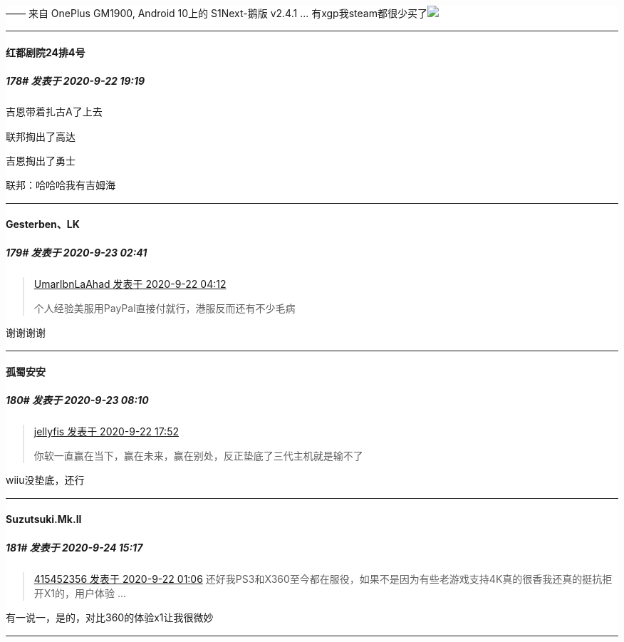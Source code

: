 —— 来自 OnePlus GM1900, Android 10上的 S1Next-鹅版 v2.4.1 ...</blockquote>
有xgp我steam都很少买了<img src="https://static.saraba1st.com/image/smiley/face2017/067.png" referrerpolicy="no-referrer">


-----

####  红都剧院24排4号  
##### 178#       发表于 2020-9-22 19:19


吉恩带着扎古A了上去

联邦掏出了高达

吉恩掏出了勇士

联邦：哈哈哈我有吉姆海


-----

####  Gesterben、LK  
##### 179#       发表于 2020-9-23 02:41


<blockquote><a href="httphttps://bbs.saraba1st.com/2b/forum.php?mod=redirect&amp;goto=findpost&amp;pid=48810930&amp;ptid=1961129" target="_blank">UmarIbnLaAhad 发表于 2020-9-22 04:12</a>

个人经验美服用PayPal直接付就行，港服反而还有不少毛病</blockquote>
谢谢谢谢


-----

####  孤蜀安安  
##### 180#       发表于 2020-9-23 08:10


<blockquote><a href="httphttps://bbs.saraba1st.com/2b/forum.php?mod=redirect&amp;goto=findpost&amp;pid=48816724&amp;ptid=1961129" target="_blank">jellyfis 发表于 2020-9-22 17:52</a>

你软一直赢在当下，赢在未来，赢在别处，反正垫底了三代主机就是输不了</blockquote>
wiiu没垫底，还行


-----

####  Suzutsuki.Mk.II  
##### 181#       发表于 2020-9-24 15:17


<blockquote><a href="httphttps://bbs.saraba1st.com/2b/forum.php?mod=redirect&amp;goto=findpost&amp;pid=48810519&amp;ptid=1961129" target="_blank">415452356 发表于 2020-9-22 01:06</a>
还好我PS3和X360至今都在服役，如果不是因为有些老游戏支持4K真的很香我还真的挺抗拒开X1的，用户体验 ...</blockquote>
有一说一，是的，对比360的体验x1让我很微妙


-----
